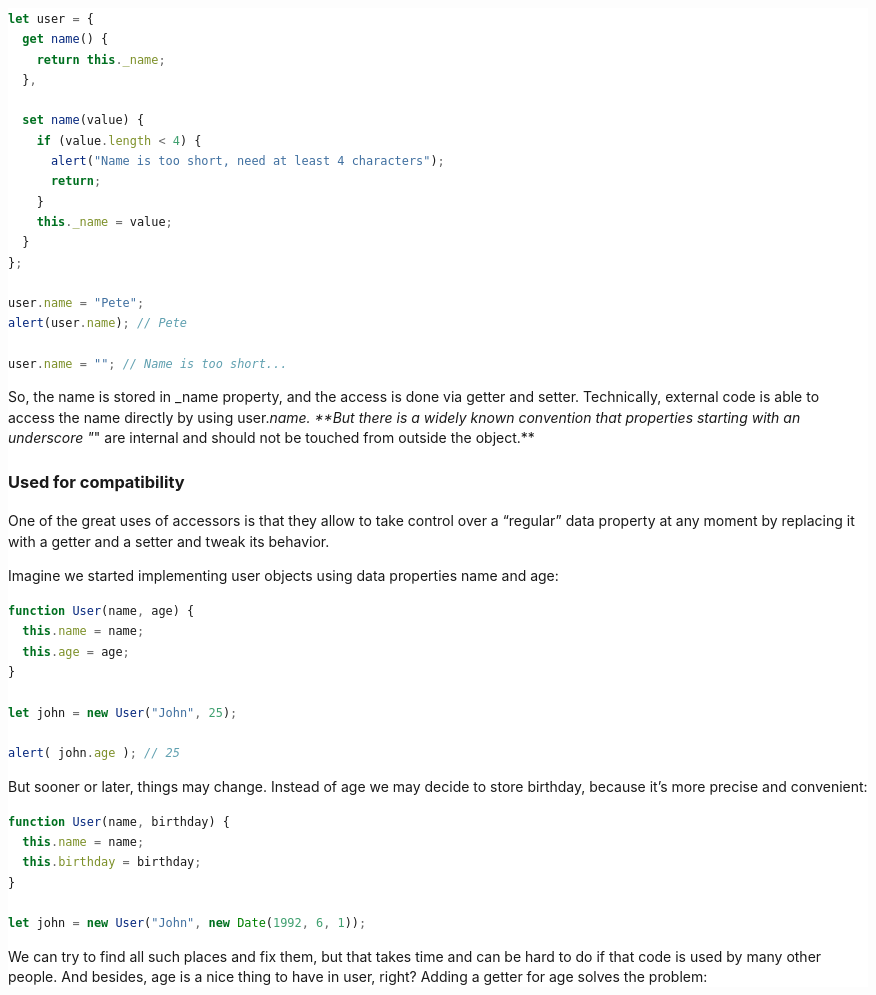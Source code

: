 ```js
let user = {
  get name() {
    return this._name;
  },

  set name(value) {
    if (value.length < 4) {
      alert("Name is too short, need at least 4 characters");
      return;
    }
    this._name = value;
  }
};

user.name = "Pete";
alert(user.name); // Pete

user.name = ""; // Name is too short...
```
So, the name is stored in _name property, and the access is done via getter and setter.
Technically, external code is able to access the name directly by using user._name. **But there is a widely known convention that properties starting with an underscore "_" are internal and should not be touched from outside the object.**

### Used for compatibility

One of the great uses of accessors is that they allow to take control over a “regular” data property at any moment by replacing it with a getter and a setter and tweak its behavior.

Imagine we started implementing user objects using data properties name and age:
```js
function User(name, age) {
  this.name = name;
  this.age = age;
}

let john = new User("John", 25);

alert( john.age ); // 25
```
But sooner or later, things may change. Instead of age we may decide to store birthday, because it’s more precise and convenient:

```js
function User(name, birthday) {
  this.name = name;
  this.birthday = birthday;
}

let john = new User("John", new Date(1992, 6, 1));
```

We can try to find all such places and fix them, but that takes time and can be hard to do if that code is used by many other people. And besides, age is a nice thing to have in user, right? Adding a getter for age solves the problem:
